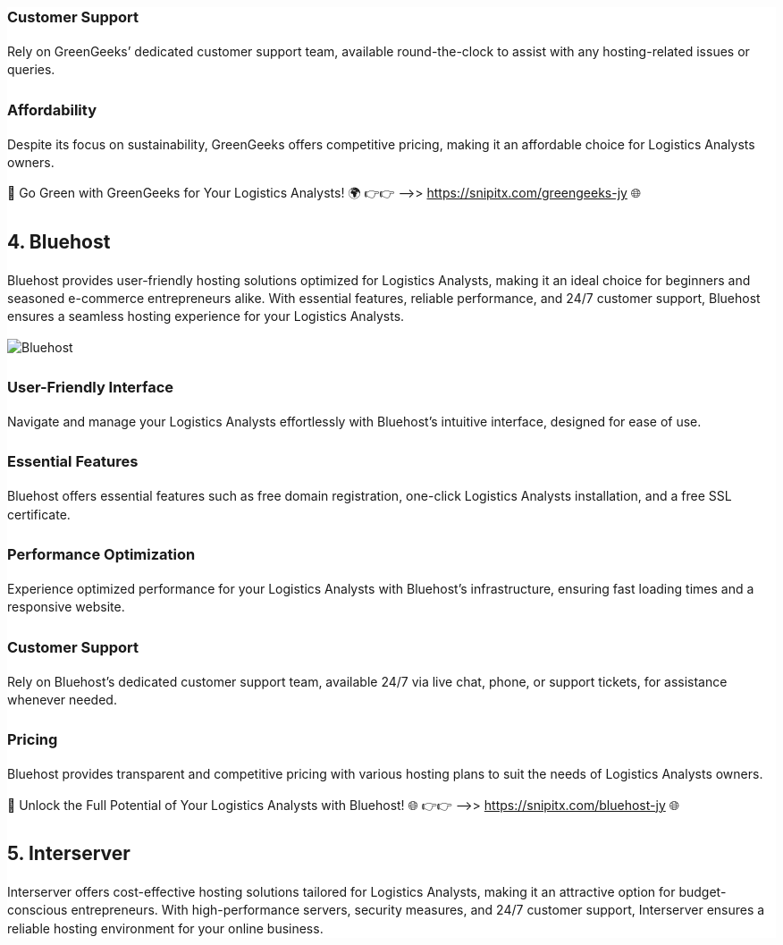 ### Customer Support
Rely on GreenGeeks’ dedicated customer support team, available round-the-clock to assist with any hosting-related issues or queries.

### Affordability
Despite its focus on sustainability, GreenGeeks offers competitive pricing, making it an affordable choice for Logistics Analysts owners.

🌿 Go Green with GreenGeeks for Your Logistics Analysts! 🌍
👉👉 -->> https://snipitx.com/greengeeks-jy 🌐

## 4. Bluehost

Bluehost provides user-friendly hosting solutions optimized for Logistics Analysts, making it an ideal choice for beginners and seasoned e-commerce entrepreneurs alike. With essential features, reliable performance, and 24/7 customer support, Bluehost ensures a seamless hosting experience for your Logistics Analysts.

![Bluehost](https://i.imgur.com/PasFF9E.jpeg "Bluehost Hosting")

### User-Friendly Interface
Navigate and manage your Logistics Analysts effortlessly with Bluehost’s intuitive interface, designed for ease of use.

### Essential Features
Bluehost offers essential features such as free domain registration, one-click Logistics Analysts installation, and a free SSL certificate.

### Performance Optimization
Experience optimized performance for your Logistics Analysts with Bluehost’s infrastructure, ensuring fast loading times and a responsive website.

### Customer Support
Rely on Bluehost’s dedicated customer support team, available 24/7 via live chat, phone, or support tickets, for assistance whenever needed.

### Pricing
Bluehost provides transparent and competitive pricing with various hosting plans to suit the needs of Logistics Analysts owners.

🚀 Unlock the Full Potential of Your Logistics Analysts with Bluehost! 🌐
👉👉 -->> https://snipitx.com/bluehost-jy 🌐

## 5. Interserver

Interserver offers cost-effective hosting solutions tailored for Logistics Analysts, making it an attractive option for budget-conscious entrepreneurs. With high-performance servers, security measures, and 24/7 customer support, Interserver ensures a reliable hosting environment for your online business.

